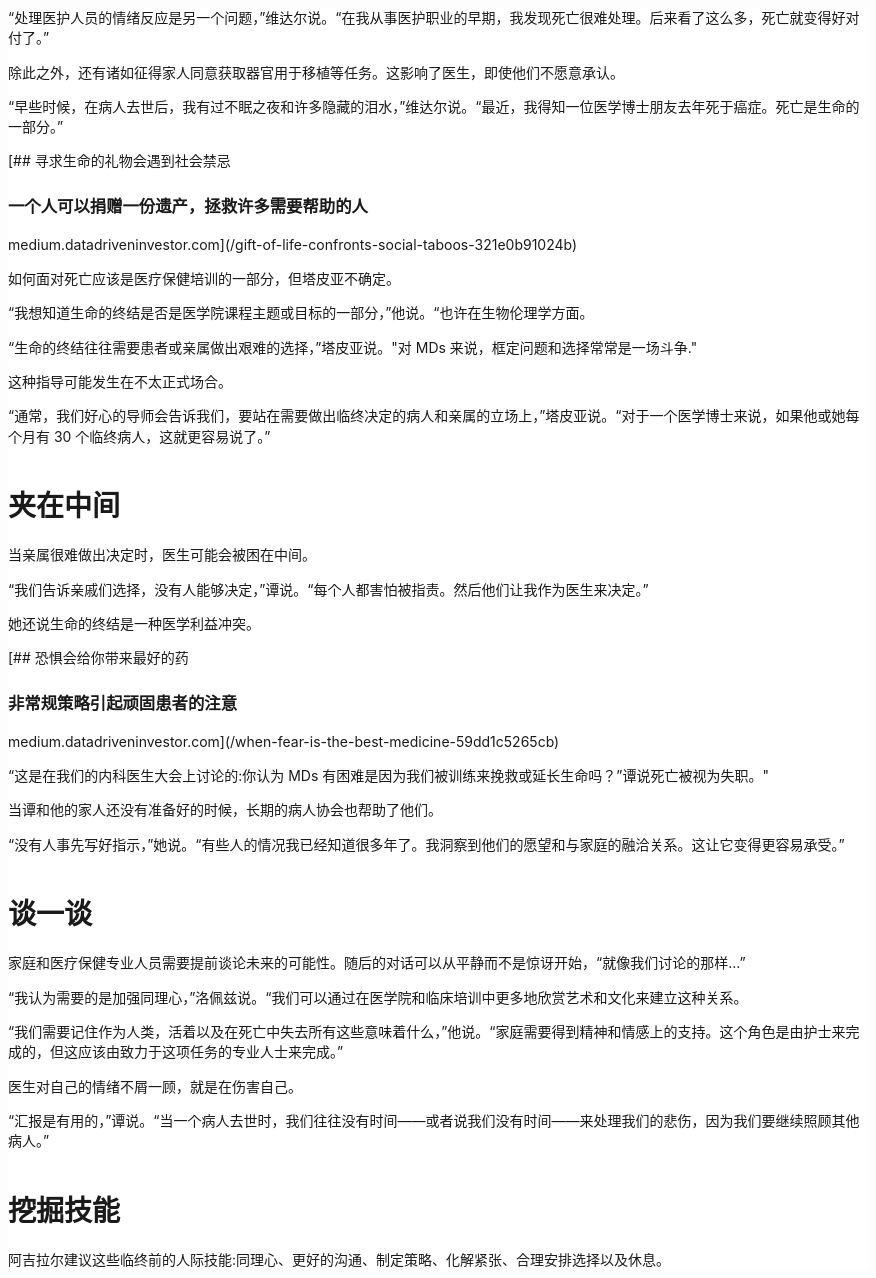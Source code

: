 “处理医护人员的情绪反应是另一个问题，”维达尔说。“在我从事医护职业的早期，我发现死亡很难处理。后来看了这么多，死亡就变得好对付了。”

除此之外，还有诸如征得家人同意获取器官用于移植等任务。这影响了医生，即使他们不愿意承认。

“早些时候，在病人去世后，我有过不眠之夜和许多隐藏的泪水，”维达尔说。“最近，我得知一位医学博士朋友去年死于癌症。死亡是生命的一部分。”

[](/gift-of-life-confronts-social-taboos-321e0b91024b) [## 寻求生命的礼物会遇到社会禁忌

### 一个人可以捐赠一份遗产，拯救许多需要帮助的人

medium.datadriveninvestor.com](/gift-of-life-confronts-social-taboos-321e0b91024b) 

如何面对死亡应该是医疗保健培训的一部分，但塔皮亚不确定。

“我想知道生命的终结是否是医学院课程主题或目标的一部分，”他说。“也许在生物伦理学方面。

“生命的终结往往需要患者或亲属做出艰难的选择，”塔皮亚说。"对 MDs 来说，框定问题和选择常常是一场斗争."

这种指导可能发生在不太正式场合。

“通常，我们好心的导师会告诉我们，要站在需要做出临终决定的病人和亲属的立场上，”塔皮亚说。“对于一个医学博士来说，如果他或她每个月有 30 个临终病人，这就更容易说了。”

# 夹在中间

当亲属很难做出决定时，医生可能会被困在中间。

“我们告诉亲戚们选择，没有人能够决定，”谭说。“每个人都害怕被指责。然后他们让我作为医生来决定。”

她还说生命的终结是一种医学利益冲突。

[](/when-fear-is-the-best-medicine-59dd1c5265cb) [## 恐惧会给你带来最好的药

### 非常规策略引起顽固患者的注意

medium.datadriveninvestor.com](/when-fear-is-the-best-medicine-59dd1c5265cb) 

“这是在我们的内科医生大会上讨论的:你认为 MDs 有困难是因为我们被训练来挽救或延长生命吗？”谭说死亡被视为失职。"

当谭和他的家人还没有准备好的时候，长期的病人协会也帮助了他们。

“没有人事先写好指示，”她说。“有些人的情况我已经知道很多年了。我洞察到他们的愿望和与家庭的融洽关系。这让它变得更容易承受。”

# 谈一谈

家庭和医疗保健专业人员需要提前谈论未来的可能性。随后的对话可以从平静而不是惊讶开始，“就像我们讨论的那样…”

“我认为需要的是加强同理心，”洛佩兹说。“我们可以通过在医学院和临床培训中更多地欣赏艺术和文化来建立这种关系。

“我们需要记住作为人类，活着以及在死亡中失去所有这些意味着什么，”他说。“家庭需要得到精神和情感上的支持。这个角色是由护士来完成的，但这应该由致力于这项任务的专业人士来完成。”

医生对自己的情绪不屑一顾，就是在伤害自己。

“汇报是有用的，”谭说。“当一个病人去世时，我们往往没有时间——或者说我们没有时间——来处理我们的悲伤，因为我们要继续照顾其他病人。”

# 挖掘技能

阿吉拉尔建议这些临终前的人际技能:同理心、更好的沟通、制定策略、化解紧张、合理安排选择以及休息。
